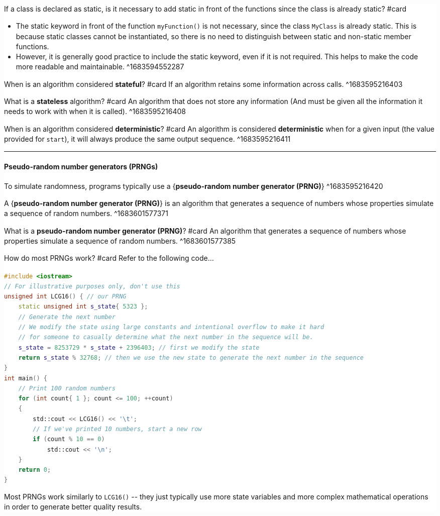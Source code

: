 If a class is declared as static, is it necessary to add static in front of the functions since the class is already static? #card 
- The static keyword in front of the function `myFunction()` is not necessary, since the class `MyClass` is already static. This is because static classes cannot be instantiated, so there is no need to distinguish between static and non-static member functions.
- However, it is generally good practice to include the static keyword, even if it is not required. This helps to make the code more readable and maintainable.
^1683594552287

When is an algorithm considered **stateful**? #card 
If an algorithm retains some information across calls.
^1683595216403

What is a **stateless** algorithm? #card 
An algorithm that does not store any information (And must be given all the information it needs to work with when it is called).
^1683595216408

When is an algorithm considered **deterministic**? #card 
An algorithm is considered **deterministic** when for a given input (the value provided for `start`), it will always produce the same output sequence.
^1683595216411


---
#### Pseudo-random number generators (PRNGs)


To simulate randomness, programs typically use a {**pseudo-random number generator (PRNG)**}
^1683595216420 

A {**pseudo-random number generator (PRNG)**} is an algorithm that generates a sequence of numbers whose properties simulate a sequence of random numbers.
^1683601577371 

What is a **pseudo-random number generator (PRNG)**? #card 
An algorithm that generates a sequence of numbers whose properties simulate a sequence of random numbers.
^1683601577385

How do most PRNGs work? #card 
Refer to the following code…
```cpp
#include <iostream>
// For illustrative purposes only, don't use this
unsigned int LCG16() { // our PRNG
    static unsigned int s_state{ 5323 };
    // Generate the next number
    // We modify the state using large constants and intentional overflow to make it hard
    // for someone to casually determine what the next number in the sequence will be.
    s_state = 8253729 * s_state + 2396403; // first we modify the state
    return s_state % 32768; // then we use the new state to generate the next number in the sequence
}
int main() {
    // Print 100 random numbers
    for (int count{ 1 }; count <= 100; ++count)
    {
        std꞉꞉cout << LCG16() << '\t';
        // If we've printed 10 numbers, start a new row
        if (count % 10 == 0)
            std꞉꞉cout << '\n';
    }
    return 0;
}
```
Most PRNGs work similarly to `LCG16()` -- they just typically use more state variables and more complex mathematical operations in order to generate better quality results.